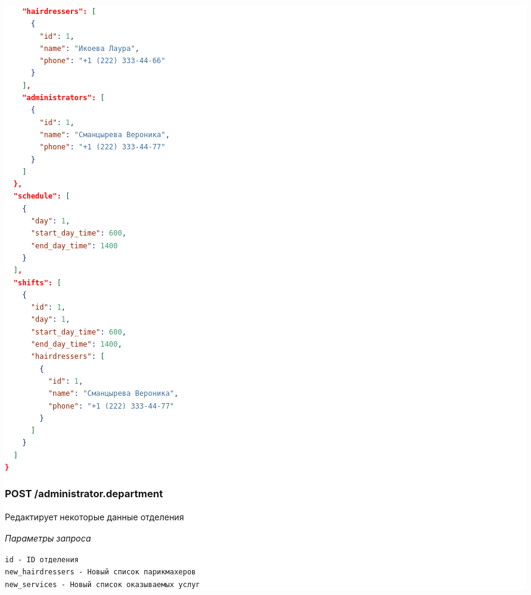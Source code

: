 ```json
    "hairdressers": [
      {
        "id": 1,
        "name": "Икоева Лаура",
        "phone": "+1 (222) 333-44-66"
      }
    ],
    "administrators": [
      {
        "id": 1,
        "name": "Сманцырева Вероника",
        "phone": "+1 (222) 333-44-77"
      }
    ]
  },
  "schedule": [
    {
      "day": 1,
      "start_day_time": 600,
      "end_day_time": 1400
    }
  ],
  "shifts": [
    {
      "id": 1,
      "day": 1,
      "start_day_time": 600,
      "end_day_time": 1400,
      "hairdressers": [
        {
          "id": 1,
          "name": "Сманцырева Вероника",
          "phone": "+1 (222) 333-44-77"
        }
      ]
    }
  ]
}
```

### POST /administrator.department

Редактирует некоторые данные отделения

_Параметры запроса_

```text
id - ID отделения
new_hairdressers - Новый список парикмахеров
new_services - Новый список оказываемых услуг
```
